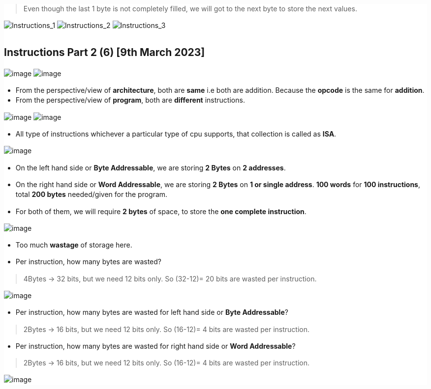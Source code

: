 > Even though the last 1 byte is not completely filled, we will got to the next byte to store the next values.

![Instructions_1](https://user-images.githubusercontent.com/54589605/223426842-edde37b0-0b15-463e-a821-32b1b9710750.jpeg)
![Instructions_2](https://user-images.githubusercontent.com/54589605/223426854-950e3e97-8728-470c-a6fa-4bdcedb0f477.jpeg)
![Instructions_3](https://user-images.githubusercontent.com/54589605/223426857-1d51ef28-e7c9-44c1-97ab-9d223e242ffc.jpeg)


## Instructions Part 2 (6) [9th March 2023]

![image](https://user-images.githubusercontent.com/54589605/223940650-b1be401f-d87d-42bd-8cbd-d158a61f1092.png)
![image](https://user-images.githubusercontent.com/54589605/223940673-4326e66e-46ea-4d4b-9234-11c2f05731c9.png)

* From the perspective/view of **architecture**, both are **same** i.e both are addition. Because the **opcode** is the same for **addition**.
* From the perspective/view  of **program**, both are **different** instructions.

![image](https://user-images.githubusercontent.com/54589605/223941822-0af211c2-9f6b-4795-b3de-dc40abbe4dd2.png)
![image](https://user-images.githubusercontent.com/54589605/223942006-0a6c2cd7-d926-4560-b4ec-9f15f0ad395c.png)

* All type of instructions whichever a particular type of cpu supports, that collection is called as **ISA**.


![image](https://user-images.githubusercontent.com/54589605/223943137-7f2868fd-061f-4ebc-84e6-b78441ee99bc.png)

* On the left hand side or **Byte Addressable**, we are storing **2 Bytes** on **2 addresses**. 
* On the right hand side or **Word Addressable**, we are storing **2 Bytes** on **1 or single address**. **100 words** for **100 instructions**, total **200 bytes** needed/given for the program.

* For both of them, we will require **2 bytes** of space, to store the **one complete instruction**.

![image](https://user-images.githubusercontent.com/54589605/223944296-769a7eb6-185c-4206-bebf-0e24edf6497b.png)

* Too much **wastage** of storage here.

* Per instruction, how many bytes are wasted?

> 4Bytes -> 32 bits, but we need 12 bits only. So (32-12)= 20 bits are wasted per instruction.


![image](https://user-images.githubusercontent.com/54589605/223943137-7f2868fd-061f-4ebc-84e6-b78441ee99bc.png)

* Per instruction, how many bytes are wasted for left hand side or **Byte Addressable**?

> 2Bytes -> 16 bits, but we need 12 bits only. So (16-12)= 4 bits are wasted per instruction.

* Per instruction, how many bytes are wasted for right hand side or **Word Addressable**?

> 2Bytes -> 16 bits, but we need 12 bits only. So (16-12)= 4 bits are wasted per instruction.

![image](https://user-images.githubusercontent.com/54589605/223945822-53880da0-d901-4b05-8e7e-0c59bb99fdc2.png)

